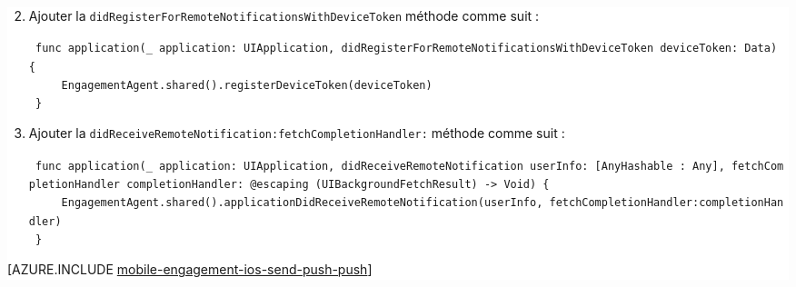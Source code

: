 2. Ajouter la `didRegisterForRemoteNotificationsWithDeviceToken` méthode comme suit :

        func application(_ application: UIApplication, didRegisterForRemoteNotificationsWithDeviceToken deviceToken: Data) {
            EngagementAgent.shared().registerDeviceToken(deviceToken)
        }

3. Ajouter la `didReceiveRemoteNotification:fetchCompletionHandler:` méthode comme suit :

        func application(_ application: UIApplication, didReceiveRemoteNotification userInfo: [AnyHashable : Any], fetchCompletionHandler completionHandler: @escaping (UIBackgroundFetchResult) -> Void) {
            EngagementAgent.shared().applicationDidReceiveRemoteNotification(userInfo, fetchCompletionHandler:completionHandler)
        }

[AZURE.INCLUDE [mobile-engagement-ios-send-push-push](../../includes/mobile-engagement-ios-send-push.md)]


[Engagement mobile iOS SDK]: http://aka.ms/qk2rnj


[1]: ./media/mobile-engagement-ios-get-started/xcode-add-files.png
[2]: ./media/mobile-engagement-ios-get-started/xcode-select-engagement-sdk.png
[3]: ./media/mobile-engagement-ios-get-started/xcode-build-phases.png
[4]: ./media/mobile-engagement-ios-swift-get-started/add-header-file.png
[5]: ./media/mobile-engagement-ios-get-started/app-connection-info-page.png
[6]: ./media/mobile-engagement-ios-swift-get-started/add-bridging-header.png
